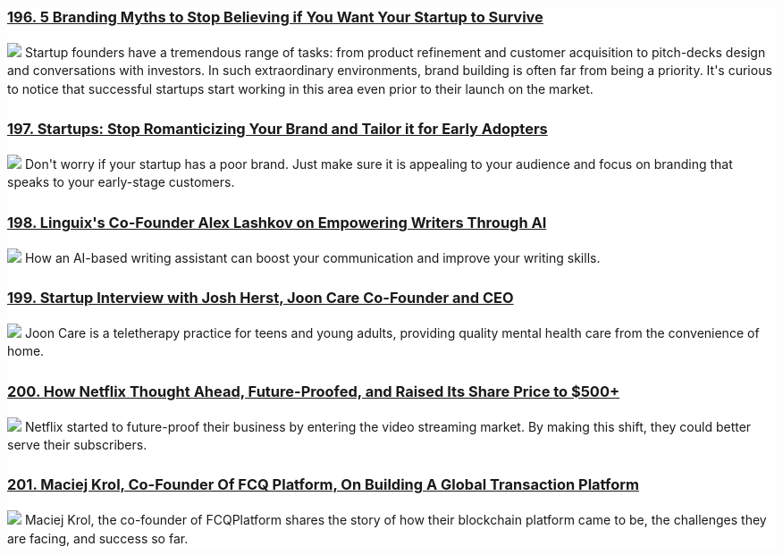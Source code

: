 ### [196. 5 Branding Myths to Stop Believing if You Want Your Startup to Survive](https://hackernoon.com/5-branding-myths-to-stop-believing-if-you-want-your-startup-to-survive-7x3y3wi9)
![](https://cdn.hackernoon.com/images/HrzvBX6xNSVZBKImURJl23sRwcQ2-971a3wu0.jpeg)
Startup founders have a tremendous range of tasks: from product refinement and customer acquisition to pitch-decks design and conversations with investors. In such extraordinary environments, brand building is often far from being a priority. It's curious to notice that successful startups start working in this area even prior to their launch on the market. 

### [197. Startups: Stop Romanticizing Your Brand and Tailor it for Early Adopters](https://hackernoon.com/startups-stop-romanticizing-your-brand-and-tailor-it-for-early-adopters)
![](https://cdn.hackernoon.com/images/pl8fpkWVhWNuPZBdJbW3A3zNmTZ2-3e93qjh.jpeg)
Don't worry if your startup has a poor brand. Just make sure it is appealing to your audience and focus on branding that speaks to your early-stage customers.

### [198. Linguix's Co-Founder Alex Lashkov on Empowering Writers Through AI](https://hackernoon.com/linguixs-co-founder-alex-lashkov-on-empowering-writers-through-ai)
![](https://cdn.hackernoon.com/images/ec5ExNllSsMuJ8mpsiklMn85GGJ2-sn8w37dy.jpeg)
How an AI-based writing assistant can boost your communication and improve your writing skills.

### [199. Startup Interview with Josh Herst, Joon Care Co-Founder and CEO](https://hackernoon.com/startup-interview-with-josh-herst-joon-care-co-founder-and-ceo)
![](https://cdn.hackernoon.com/images/wjLO6vTYuFeshbuV6qbOgVNSacI3-a3r35xr.jpeg)
Joon Care is a teletherapy practice for teens and young adults, providing quality mental health care from the convenience of home.

### [200. How Netflix Thought Ahead, Future-Proofed, and Raised Its Share Price to $500+](https://hackernoon.com/how-netflix-thought-ahead-future-proofed-and-raised-its-share-price-to-dollar500)
![](https://cdn.hackernoon.com/images/sRDNsyX0c4TCCEJoPDTSzoNbnUD3-af027dv.gif)
Netflix started to future-proof their business by entering the video streaming market. By making this shift, they could better serve their subscribers.

### [201. Maciej Krol, Co-Founder Of  FCQ Platform, On Building A Global Transaction Platform](https://hackernoon.com/maciej-krol-co-founder-of-fcq-platform-on-building-a-global-transaction-platform)
![](https://cdn.hackernoon.com/images/ec5ExNllSsMuJ8mpsiklMn85GGJ2-sn8w37dy.jpeg)
Maciej Krol, the co-founder of FCQPlatform shares the story of how their blockchain platform came to be, the challenges they are facing, and success so far.
